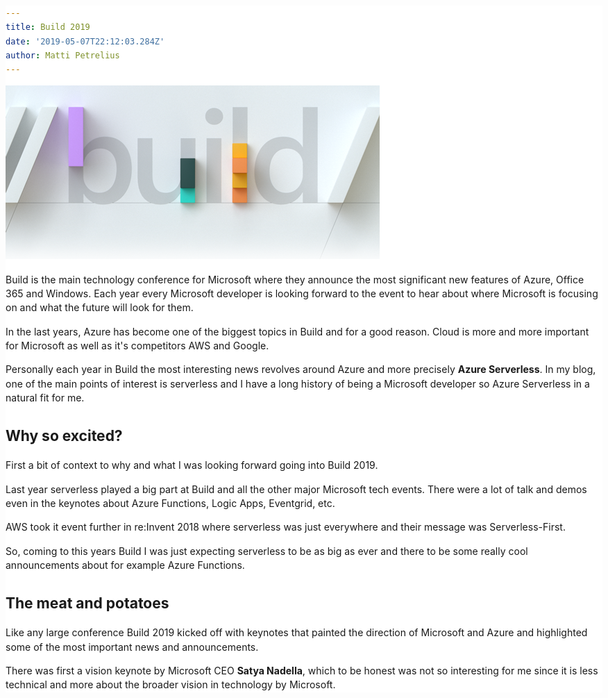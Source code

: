 ```yaml
---
title: Build 2019
date: '2019-05-07T22:12:03.284Z'
author: Matti Petrelius
---
```


![Build 2019](./build-2019.png)

Build is the main technology conference for Microsoft where they announce the most significant new features of Azure, Office 365 and Windows. Each year every Microsoft developer is looking forward to the event to hear about where Microsoft is focusing on and what the future will look for them.

In the last years, Azure has become one of the biggest topics in Build and for a good reason. Cloud is more and more important for Microsoft as well as it's competitors AWS and Google.

Personally each year in Build the most interesting news revolves around Azure and more precisely **Azure Serverless**. In my blog, one of the main points of interest is serverless and I have a long history of being a Microsoft developer so Azure Serverless in a natural fit for me.

## Why so excited?

First a bit of context to why and what I was looking forward going into Build 2019.

Last year serverless played a big part at Build and all the other major Microsoft tech events. There were a lot of talk and demos even in the keynotes about Azure Functions, Logic Apps, Eventgrid, etc.

AWS took it event further in re:Invent 2018 where serverless was just everywhere and their message was Serverless-First.

So, coming to this years Build I was just expecting serverless to be as big as ever and there to be some really cool announcements about for example Azure Functions.

## The meat and potatoes

Like any large conference Build 2019 kicked off with keynotes that painted the direction of Microsoft and Azure and highlighted some of the most important news and announcements.

There was first a vision keynote by Microsoft CEO **Satya Nadella**, which to be honest was not so interesting for me since it is less technical and more about the broader vision in technology by Microsoft.
